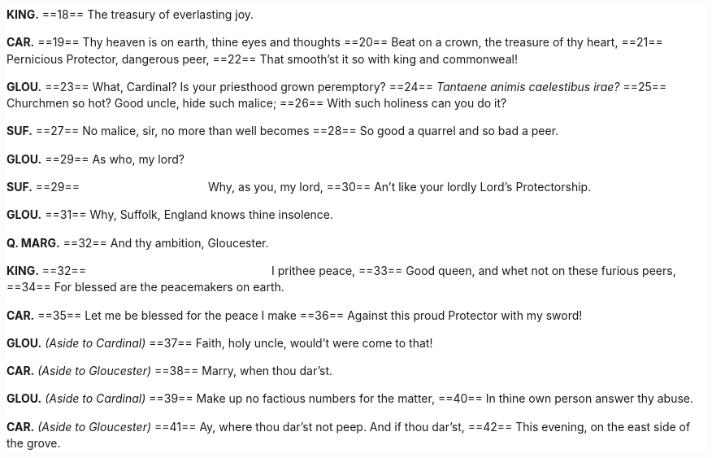 **KING.**
==18== The treasury of everlasting joy.

**CAR.**
==19== Thy heaven is on earth, thine eyes and thoughts
==20== Beat on a crown, the treasure of thy heart,
==21== Pernicious Protector, dangerous peer,
==22== That smooth’st it so with king and commonweal!

**GLOU.**
==23== What, Cardinal? Is your priesthood grown peremptory?
==24== *Tantaene animis caelestibus irae?*
==25== Churchmen so hot? Good uncle, hide such malice;
==26== With such holiness can you do it?

**SUF.**
==27== No malice, sir, no more than well becomes
==28== So good a quarrel and so bad a peer.

**GLOU.**
==29== As who, my lord?

**SUF.**
==29==            Why, as you, my lord,
==30== An’t like your lordly Lord’s Protectorship.

**GLOU.**
==31== Why, Suffolk, England knows thine insolence.

**Q. MARG.**
==32== And thy ambition, Gloucester.

**KING.**
==32==                 I prithee peace,
==33== Good queen, and whet not on these furious peers,
==34== For blessed are the peacemakers on earth.

**CAR.**
==35== Let me be blessed for the peace I make
==36== Against this proud Protector with my sword!

**GLOU.**
*(Aside to Cardinal)*
==37== Faith, holy uncle, would’t were come to that!

**CAR.**
*(Aside to Gloucester)*
==38== Marry, when thou dar’st.

**GLOU.**
*(Aside to Cardinal)*
==39== Make up no factious numbers for the matter,
==40== In thine own person answer thy abuse.

**CAR.**
*(Aside to Gloucester)*
==41== Ay, where thou dar’st not peep. And if thou dar’st,
==42== This evening, on the east side of the grove.
